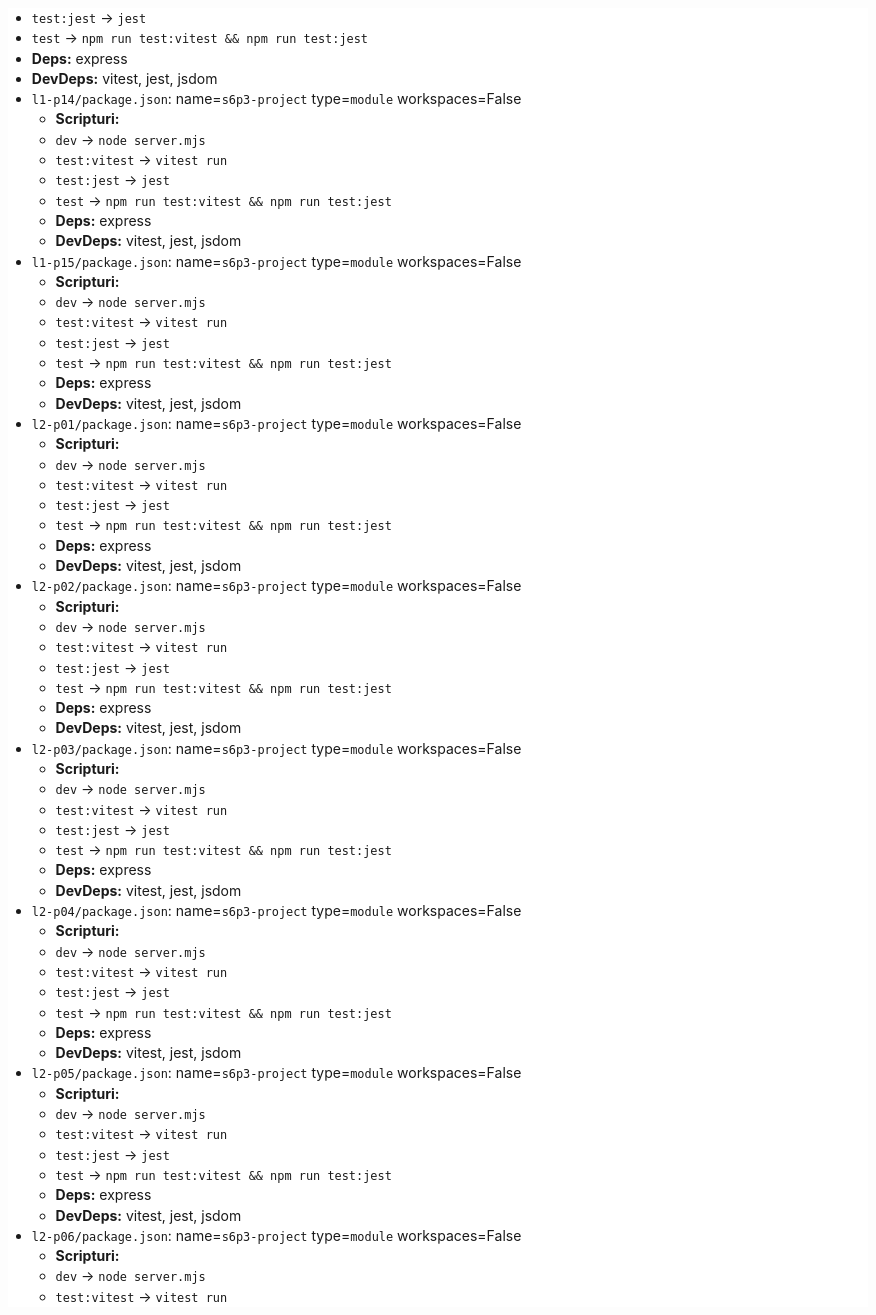   - `test:jest` → `jest`
  - `test` → `npm run test:vitest && npm run test:jest`
  - **Deps:** express
  - **DevDeps:** vitest, jest, jsdom
- `l1-p14/package.json`: name=`s6p3-project` type=`module` workspaces=False
  - **Scripturi:**
  - `dev` → `node server.mjs`
  - `test:vitest` → `vitest run`
  - `test:jest` → `jest`
  - `test` → `npm run test:vitest && npm run test:jest`
  - **Deps:** express
  - **DevDeps:** vitest, jest, jsdom
- `l1-p15/package.json`: name=`s6p3-project` type=`module` workspaces=False
  - **Scripturi:**
  - `dev` → `node server.mjs`
  - `test:vitest` → `vitest run`
  - `test:jest` → `jest`
  - `test` → `npm run test:vitest && npm run test:jest`
  - **Deps:** express
  - **DevDeps:** vitest, jest, jsdom
- `l2-p01/package.json`: name=`s6p3-project` type=`module` workspaces=False
  - **Scripturi:**
  - `dev` → `node server.mjs`
  - `test:vitest` → `vitest run`
  - `test:jest` → `jest`
  - `test` → `npm run test:vitest && npm run test:jest`
  - **Deps:** express
  - **DevDeps:** vitest, jest, jsdom
- `l2-p02/package.json`: name=`s6p3-project` type=`module` workspaces=False
  - **Scripturi:**
  - `dev` → `node server.mjs`
  - `test:vitest` → `vitest run`
  - `test:jest` → `jest`
  - `test` → `npm run test:vitest && npm run test:jest`
  - **Deps:** express
  - **DevDeps:** vitest, jest, jsdom
- `l2-p03/package.json`: name=`s6p3-project` type=`module` workspaces=False
  - **Scripturi:**
  - `dev` → `node server.mjs`
  - `test:vitest` → `vitest run`
  - `test:jest` → `jest`
  - `test` → `npm run test:vitest && npm run test:jest`
  - **Deps:** express
  - **DevDeps:** vitest, jest, jsdom
- `l2-p04/package.json`: name=`s6p3-project` type=`module` workspaces=False
  - **Scripturi:**
  - `dev` → `node server.mjs`
  - `test:vitest` → `vitest run`
  - `test:jest` → `jest`
  - `test` → `npm run test:vitest && npm run test:jest`
  - **Deps:** express
  - **DevDeps:** vitest, jest, jsdom
- `l2-p05/package.json`: name=`s6p3-project` type=`module` workspaces=False
  - **Scripturi:**
  - `dev` → `node server.mjs`
  - `test:vitest` → `vitest run`
  - `test:jest` → `jest`
  - `test` → `npm run test:vitest && npm run test:jest`
  - **Deps:** express
  - **DevDeps:** vitest, jest, jsdom
- `l2-p06/package.json`: name=`s6p3-project` type=`module` workspaces=False
  - **Scripturi:**
  - `dev` → `node server.mjs`
  - `test:vitest` → `vitest run`